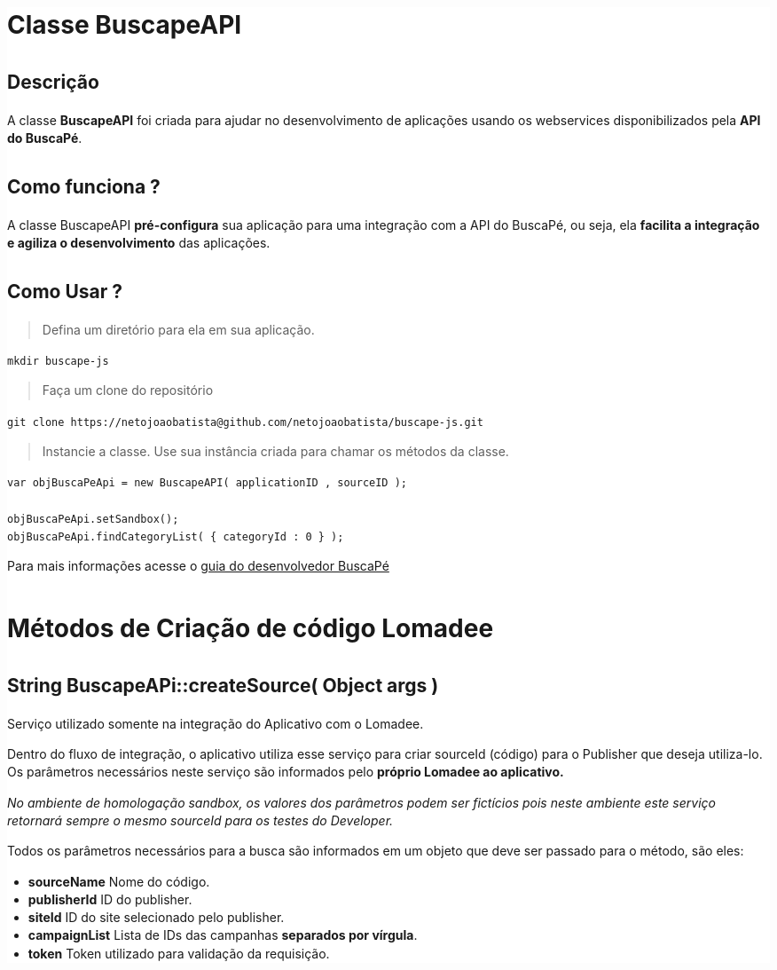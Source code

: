Classe BuscapeAPI
========================

Descrição
---------

A classe __BuscapeAPI__ foi criada para ajudar no desenvolvimento de aplicações usando os webservices disponibilizados pela __API do BuscaPé__.

Como funciona ?
---------------

A classe BuscapeAPI __pré-configura__ sua aplicação para uma integração com a API do BuscaPé, ou seja, ela __facilita a integração e agiliza o desenvolvimento__ das aplicações.

Como Usar ?
-----------

> Defina um diretório para ela em sua aplicação.

	mkdir buscape-js

> Faça um clone do repositório

	git clone https://netojoaobatista@github.com/netojoaobatista/buscape-js.git

> Instancie a classe.
> Use sua instância criada para chamar os métodos da classe.

	var objBuscaPeApi = new BuscapeAPI( applicationID , sourceID );
			
	objBuscaPeApi.setSandbox();
	objBuscaPeApi.findCategoryList( { categoryId : 0 } );

Para mais informações acesse o [guia do desenvolvedor BuscaPé](http://developer.buscape.com/api/)

Métodos de Criação de código Lomadee
====================================

String BuscapeAPi::createSource( Object args )
-----------------------------------------------------

Serviço utilizado somente na integração do Aplicativo com o Lomadee.

Dentro do fluxo de integração, o aplicativo utiliza esse serviço para criar sourceId (código) para o Publisher que deseja utiliza-lo.
Os parâmetros necessários neste serviço são informados pelo __próprio Lomadee ao aplicativo.__

_No ambiente de homologação sandbox, os valores dos parâmetros podem ser fictícios pois neste ambiente este serviço retornará sempre o mesmo sourceId para os testes do Developer._

Todos os parâmetros necessários para a busca são informados em um objeto que deve ser passado para o método, são eles:

* __sourceName__ Nome do código.
* __publisherId__ ID do publisher.
* __siteId__ ID do site selecionado pelo publisher.
* __campaignList__ Lista de IDs das campanhas __separados por vírgula__.
* __token__ Token utilizado para validação da requisição.
